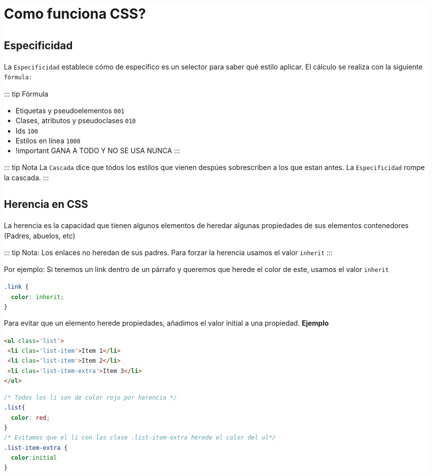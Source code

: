 # Como funciona CSS?

## Especificidad

La `Especificidad` establece cómo de especifico es un selector para saber qué estilo aplicar. El cálculo se realiza con la siguiente `fórmula:` 

::: tip Fórmula
* Etiquetas y pseudoelementos  `001`  
* Clases, atributos y pseudoclases `010` 
* Ids `100` 
* Estilos en línea `1000` 
* !important GANA A TODO Y NO SE USA NUNCA 
::: 

::: tip Nota
La `Cascada` dice que todos los estilos que vienen despúes sobrescriben a los que estan antes. La `Especificidad` rompe la cascada.
::: 

## Herencia en CSS
La herencia es la capacidad que tienen algunos elementos de heredar algunas propiedades de sus elementos contenedores (Padres, abuelos, etc)

::: tip Nota:
Los enlaces no heredan de sus padres. Para forzar la herencia usamos el valor `inherit`
::: 

Por ejemplo: Si tenemos un link dentro de un párrafo y queremos que herede el color de este, usamos el valor `inherit` 

```css
.link {
  color: inherit;
}
```

Para evitar que un elemento herede propiedades, añadimos el valor initial a una propiedad. **Ejemplo** 

```html
<ul class='list'>
 <li clas='list-item'>Item 1</li>
 <li clas='list-item'>Item 2</li>
 <li clas='list-item-extra'>Item 3</li>
</ul>  
```
```css
/* Todos los li son de color rojo por herencia */
.list{
  color: red;
}
/* Evitamos que el li con las clase .list-item-extra herede el color del ul*/
.list-item-extra {
  color:initial
}  
```
